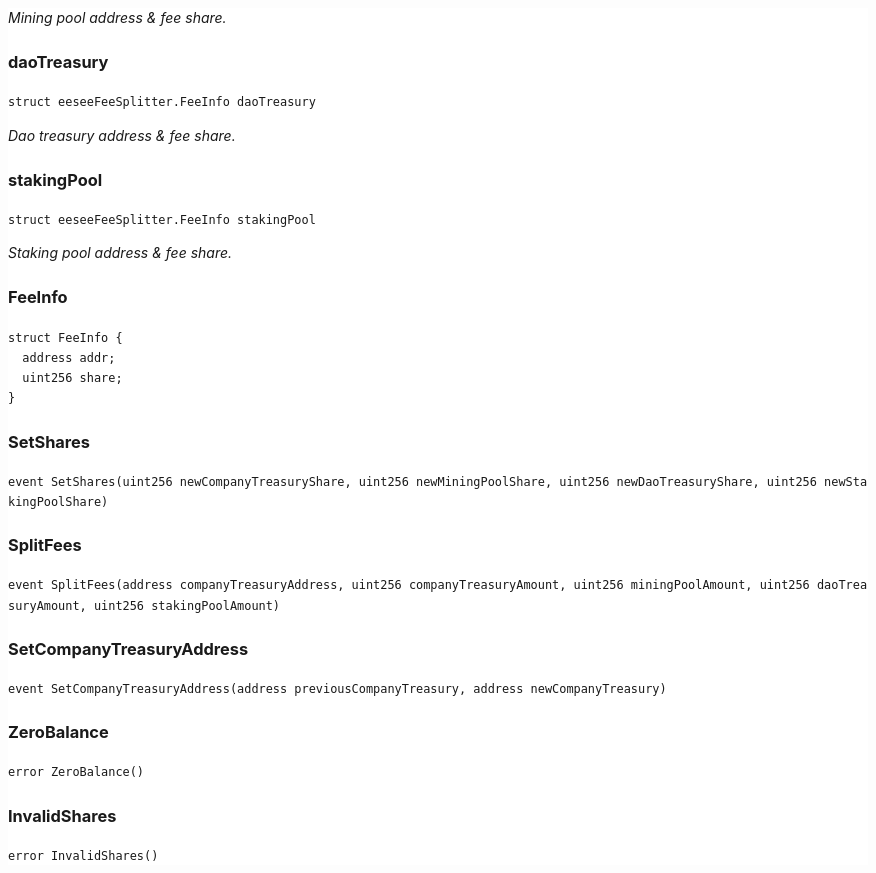 _Mining pool address & fee share._

### daoTreasury

```solidity
struct eeseeFeeSplitter.FeeInfo daoTreasury
```

_Dao treasury address & fee share._

### stakingPool

```solidity
struct eeseeFeeSplitter.FeeInfo stakingPool
```

_Staking pool address & fee share._

### FeeInfo

```solidity
struct FeeInfo {
  address addr;
  uint256 share;
}
```

### SetShares

```solidity
event SetShares(uint256 newCompanyTreasuryShare, uint256 newMiningPoolShare, uint256 newDaoTreasuryShare, uint256 newStakingPoolShare)
```

### SplitFees

```solidity
event SplitFees(address companyTreasuryAddress, uint256 companyTreasuryAmount, uint256 miningPoolAmount, uint256 daoTreasuryAmount, uint256 stakingPoolAmount)
```

### SetCompanyTreasuryAddress

```solidity
event SetCompanyTreasuryAddress(address previousCompanyTreasury, address newCompanyTreasury)
```

### ZeroBalance

```solidity
error ZeroBalance()
```

### InvalidShares

```solidity
error InvalidShares()
```
